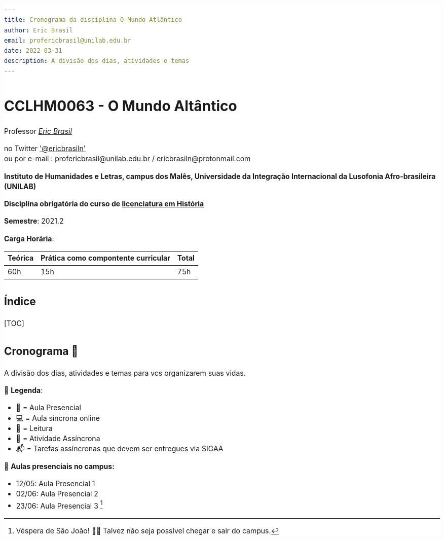 ```yaml
---
title: Cronograma da disciplina O Mundo Atlântico
author: Eric Brasil
email: profericbrasil@unilab.edu.br
date: 2022-03-31
description: A divisão dos dias, atividades e temas
---
```


# CCLHM0063 - O Mundo Altântico

Professor [_Eric Brasil_](https://ericbrasiln.github.io)

no Twitter ['@ericbrasiln'](https://twitter.com/ericbrasiln)  
ou por e-mail : [profericbrasil@unilab.edu.br](mailto:profericbrasil@unilab.edu.br) / [ericbrasiln@protonmail.com](mailto:ericbrasiln@protonmail.com)

**Instituto de Humanidades e Letras, campus dos Malês, 
Universidade da Integração Internacional da Lusofonia Afro-brasileira 
(UNILAB)**

**Disciplina obrigatória do curso de [licenciatura em História](http://historia.males.unilab.edu.br/)**

**Semestre**: 2021.2

**Carga Horária**:

| Teórica             | Prática como compontente curricular         | Total |
|:--------------------|:------------------|:---------|
| 60h | 15h | 75h |

## Índice

[TOC]

## Cronograma 📆

A divisão dos dias, atividades e temas para vcs organizarem suas vidas.

📢 **Legenda**: 

- 🙋 = Aula Presencial
- 💻 = Aula síncrona online
- 📖 = Leitura
- 🤖 = Atividade Assíncrona
- 📬 = Tarefas assíncronas que devem ser entregues via SIGAA

🏫 **Aulas presenciais no campus:**

- 12/05: Aula Presencial 1
- 02/06: Aula Presencial 2
- 23/06: Aula Presencial 3 [^1]


[^1]: Véspera de São João! 🌽🎆 Talvez não seja possível chegar e sair do campus.